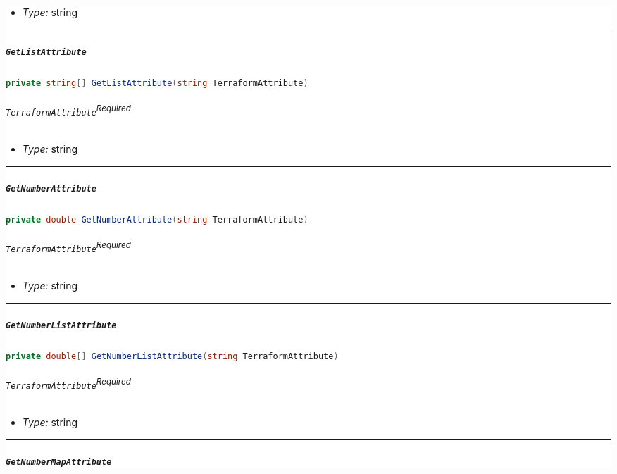 - *Type:* string

---

##### `GetListAttribute` <a name="GetListAttribute" id="@cdktf/provider-spotinst.healthCheck.HealthCheckCheckOutputReference.getListAttribute"></a>

```csharp
private string[] GetListAttribute(string TerraformAttribute)
```

###### `TerraformAttribute`<sup>Required</sup> <a name="TerraformAttribute" id="@cdktf/provider-spotinst.healthCheck.HealthCheckCheckOutputReference.getListAttribute.parameter.terraformAttribute"></a>

- *Type:* string

---

##### `GetNumberAttribute` <a name="GetNumberAttribute" id="@cdktf/provider-spotinst.healthCheck.HealthCheckCheckOutputReference.getNumberAttribute"></a>

```csharp
private double GetNumberAttribute(string TerraformAttribute)
```

###### `TerraformAttribute`<sup>Required</sup> <a name="TerraformAttribute" id="@cdktf/provider-spotinst.healthCheck.HealthCheckCheckOutputReference.getNumberAttribute.parameter.terraformAttribute"></a>

- *Type:* string

---

##### `GetNumberListAttribute` <a name="GetNumberListAttribute" id="@cdktf/provider-spotinst.healthCheck.HealthCheckCheckOutputReference.getNumberListAttribute"></a>

```csharp
private double[] GetNumberListAttribute(string TerraformAttribute)
```

###### `TerraformAttribute`<sup>Required</sup> <a name="TerraformAttribute" id="@cdktf/provider-spotinst.healthCheck.HealthCheckCheckOutputReference.getNumberListAttribute.parameter.terraformAttribute"></a>

- *Type:* string

---

##### `GetNumberMapAttribute` <a name="GetNumberMapAttribute" id="@cdktf/provider-spotinst.healthCheck.HealthCheckCheckOutputReference.getNumberMapAttribute"></a>

